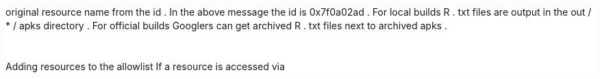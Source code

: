 original
resource
name
from
the
id
.
In
the
above
message
the
id
is
0x7f0a02ad
.
For
local
builds
R
.
txt
files
are
output
in
the
out
/
*
/
apks
directory
.
For
official
builds
Googlers
can
get
archived
R
.
txt
files
next
to
archived
apks
.
#
#
#
Adding
resources
to
the
allowlist
If
a
resource
is
accessed
via